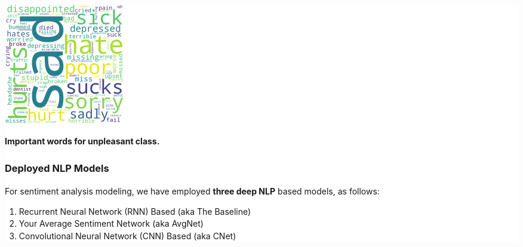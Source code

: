 <img src="reports/wordcloudTwitter/unpleasantBalanced.png" width="200">

**Important words for unpleasant class.**


### Deployed NLP Models

For sentiment analysis modeling, we have employed **three deep NLP** based models, as follows:

<ol>
<li>Recurrent Neural Network (RNN) Based (aka The Baseline)</li>
<li>Your Average Sentiment Network (aka AvgNet)</li>
<li>Convolutional Neural Network (CNN) Based (aka CNet)</li>
</ol>
